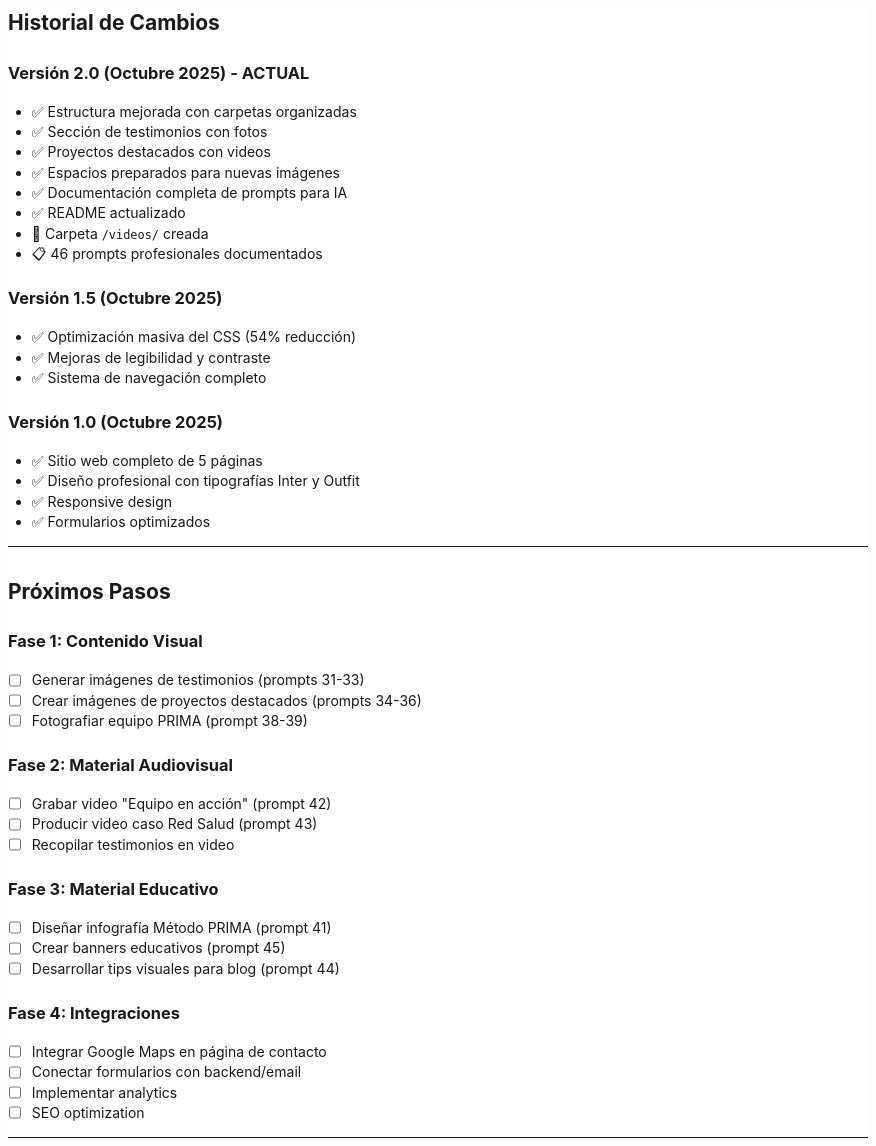 
## Historial de Cambios

### Versión 2.0 (Octubre 2025) - ACTUAL
- ✅ Estructura mejorada con carpetas organizadas
- ✅ Sección de testimonios con fotos
- ✅ Proyectos destacados con videos
- ✅ Espacios preparados para nuevas imágenes
- ✅ Documentación completa de prompts para IA
- ✅ README actualizado
- 📁 Carpeta `/videos/` creada
- 📋 46 prompts profesionales documentados

### Versión 1.5 (Octubre 2025)
- ✅ Optimización masiva del CSS (54% reducción)
- ✅ Mejoras de legibilidad y contraste
- ✅ Sistema de navegación completo

### Versión 1.0 (Octubre 2025)
- ✅ Sitio web completo de 5 páginas
- ✅ Diseño profesional con tipografías Inter y Outfit
- ✅ Responsive design
- ✅ Formularios optimizados

---

## Próximos Pasos

### Fase 1: Contenido Visual
- [ ] Generar imágenes de testimonios (prompts 31-33)
- [ ] Crear imágenes de proyectos destacados (prompts 34-36)
- [ ] Fotografiar equipo PRIMA (prompt 38-39)

### Fase 2: Material Audiovisual
- [ ] Grabar video "Equipo en acción" (prompt 42)
- [ ] Producir video caso Red Salud (prompt 43)
- [ ] Recopilar testimonios en video

### Fase 3: Material Educativo
- [ ] Diseñar infografía Método PRIMA (prompt 41)
- [ ] Crear banners educativos (prompt 45)
- [ ] Desarrollar tips visuales para blog (prompt 44)

### Fase 4: Integraciones
- [ ] Integrar Google Maps en página de contacto
- [ ] Conectar formularios con backend/email
- [ ] Implementar analytics
- [ ] SEO optimization

---